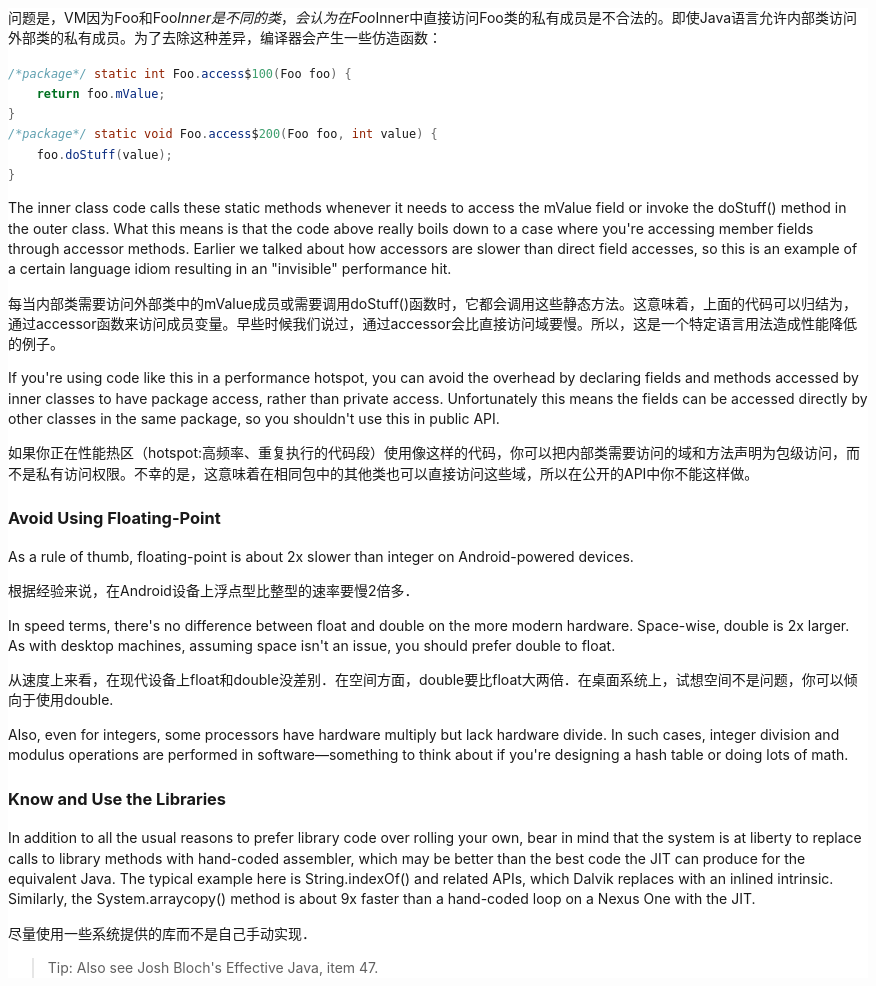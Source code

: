 问题是，VM因为Foo和Foo$Inner是不同的类，会认为在Foo$Inner中直接访问Foo类的私有成员是不合法的。即使Java语言允许内部类访问外部类的私有成员。为了去除这种差异，编译器会产生一些仿造函数：

```Java
/*package*/ static int Foo.access$100(Foo foo) {
    return foo.mValue;
}
/*package*/ static void Foo.access$200(Foo foo, int value) {
    foo.doStuff(value);
}
```

The inner class code calls these static methods whenever it needs to access the mValue field or invoke the doStuff() method in the outer class. What this means is that the code above really boils down to a case where you're accessing member fields through accessor methods. Earlier we talked about how accessors are slower than direct field accesses, so this is an example of a certain language idiom resulting in an "invisible" performance hit.

每当内部类需要访问外部类中的mValue成员或需要调用doStuff()函数时，它都会调用这些静态方法。这意味着，上面的代码可以归结为，通过accessor函数来访问成员变量。早些时候我们说过，通过accessor会比直接访问域要慢。所以，这是一个特定语言用法造成性能降低的例子。

If you're using code like this in a performance hotspot, you can avoid the overhead by declaring fields and methods accessed by inner classes to have package access, rather than private access. Unfortunately this means the fields can be accessed directly by other classes in the same package, so you shouldn't use this in public API.

如果你正在性能热区（hotspot:高频率、重复执行的代码段）使用像这样的代码，你可以把内部类需要访问的域和方法声明为包级访问，而不是私有访问权限。不幸的是，这意味着在相同包中的其他类也可以直接访问这些域，所以在公开的API中你不能这样做。

### Avoid Using Floating-Point

As a rule of thumb, floating-point is about 2x slower than integer on Android-powered devices.

根据经验来说，在Android设备上浮点型比整型的速率要慢2倍多．

In speed terms, there's no difference between float and double on the more modern hardware. Space-wise, double is 2x larger. As with desktop machines, assuming space isn't an issue, you should prefer double to float.

从速度上来看，在现代设备上float和double没差别．在空间方面，double要比float大两倍．在桌面系统上，试想空间不是问题，你可以倾向于使用double.

Also, even for integers, some processors have hardware multiply but lack hardware divide. In such cases, integer division and modulus operations are performed in software—something to think about if you're designing a hash table or doing lots of math.

### Know and Use the Libraries

In addition to all the usual reasons to prefer library code over rolling your own, bear in mind that the system is at liberty to replace calls to library methods with hand-coded assembler, which may be better than the best code the JIT can produce for the equivalent Java. The typical example here is String.indexOf() and related APIs, which Dalvik replaces with an inlined intrinsic. Similarly, the System.arraycopy() method is about 9x faster than a hand-coded loop on a Nexus One with the JIT.

尽量使用一些系统提供的库而不是自己手动实现．

>Tip: Also see Josh Bloch's Effective Java, item 47.
